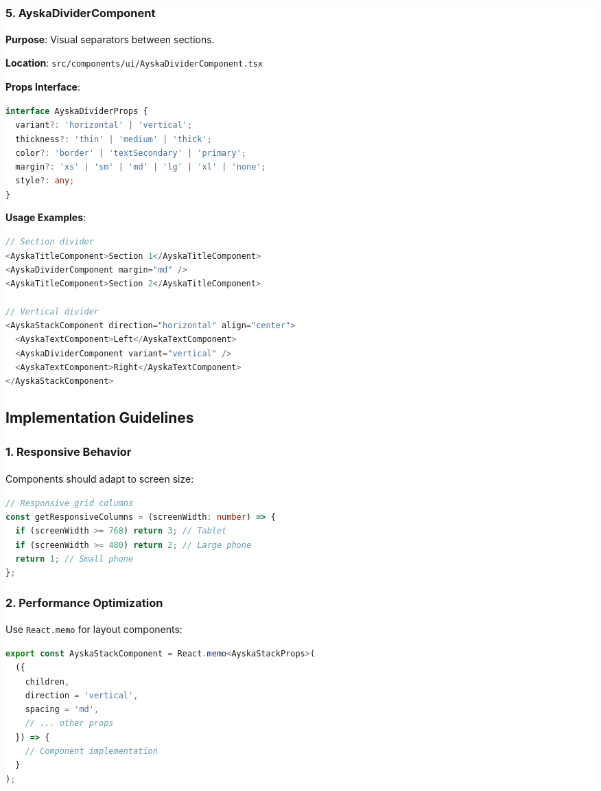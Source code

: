 ### 5. AyskaDividerComponent

**Purpose**: Visual separators between sections.

**Location**: `src/components/ui/AyskaDividerComponent.tsx`

**Props Interface**:

```typescript
interface AyskaDividerProps {
  variant?: 'horizontal' | 'vertical';
  thickness?: 'thin' | 'medium' | 'thick';
  color?: 'border' | 'textSecondary' | 'primary';
  margin?: 'xs' | 'sm' | 'md' | 'lg' | 'xl' | 'none';
  style?: any;
}
```

**Usage Examples**:

```typescript
// Section divider
<AyskaTitleComponent>Section 1</AyskaTitleComponent>
<AyskaDividerComponent margin="md" />
<AyskaTitleComponent>Section 2</AyskaTitleComponent>

// Vertical divider
<AyskaStackComponent direction="horizontal" align="center">
  <AyskaTextComponent>Left</AyskaTextComponent>
  <AyskaDividerComponent variant="vertical" />
  <AyskaTextComponent>Right</AyskaTextComponent>
</AyskaStackComponent>
```

## Implementation Guidelines

### 1. Responsive Behavior

Components should adapt to screen size:

```typescript
// Responsive grid columns
const getResponsiveColumns = (screenWidth: number) => {
  if (screenWidth >= 768) return 3; // Tablet
  if (screenWidth >= 480) return 2; // Large phone
  return 1; // Small phone
};
```

### 2. Performance Optimization

Use `React.memo` for layout components:

```typescript
export const AyskaStackComponent = React.memo<AyskaStackProps>(
  ({
    children,
    direction = 'vertical',
    spacing = 'md',
    // ... other props
  }) => {
    // Component implementation
  }
);
```
